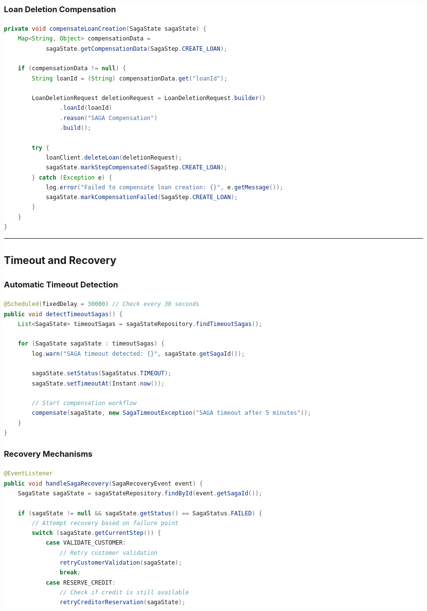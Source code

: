 ### Loan Deletion Compensation
```java
private void compensateLoanCreation(SagaState sagaState) {
    Map<String, Object> compensationData = 
            sagaState.getCompensationData(SagaStep.CREATE_LOAN);
    
    if (compensationData != null) {
        String loanId = (String) compensationData.get("loanId");
        
        LoanDeletionRequest deletionRequest = LoanDeletionRequest.builder()
                .loanId(loanId)
                .reason("SAGA Compensation")
                .build();
        
        try {
            loanClient.deleteLoan(deletionRequest);
            sagaState.markStepCompensated(SagaStep.CREATE_LOAN);
        } catch (Exception e) {
            log.error("Failed to compensate loan creation: {}", e.getMessage());
            sagaState.markCompensationFailed(SagaStep.CREATE_LOAN);
        }
    }
}
```

---

## Timeout and Recovery

### Automatic Timeout Detection
```java
@Scheduled(fixedDelay = 30000) // Check every 30 seconds
public void detectTimeoutSagas() {
    List<SagaState> timeoutSagas = sagaStateRepository.findTimeoutSagas();
    
    for (SagaState sagaState : timeoutSagas) {
        log.warn("SAGA timeout detected: {}", sagaState.getSagaId());
        
        sagaState.setStatus(SagaStatus.TIMEOUT);
        sagaState.setTimeoutAt(Instant.now());
        
        // Start compensation workflow
        compensate(sagaState, new SagaTimeoutException("SAGA timeout after 5 minutes"));
    }
}
```

### Recovery Mechanisms
```java
@EventListener
public void handleSagaRecovery(SagaRecoveryEvent event) {
    SagaState sagaState = sagaStateRepository.findById(event.getSagaId());
    
    if (sagaState != null && sagaState.getStatus() == SagaStatus.FAILED) {
        // Attempt recovery based on failure point
        switch (sagaState.getCurrentStep()) {
            case VALIDATE_CUSTOMER:
                // Retry customer validation
                retryCustomerValidation(sagaState);
                break;
            case RESERVE_CREDIT:
                // Check if credit is still available
                retryCreditorReservation(sagaState);
```